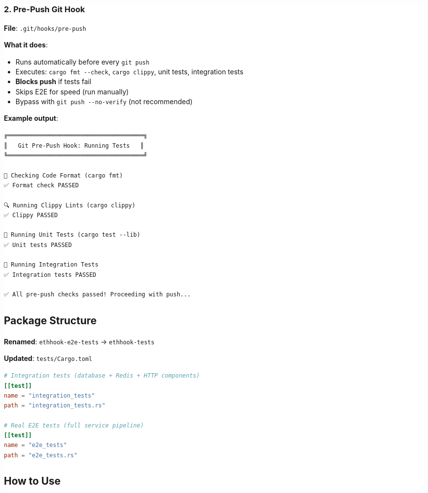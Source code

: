 ### 2. Pre-Push Git Hook

**File**: `.git/hooks/pre-push`

**What it does**:

- Runs automatically before every `git push`
- Executes: `cargo fmt --check`, `cargo clippy`, unit tests, integration tests
- **Blocks push** if tests fail
- Skips E2E for speed (run manually)
- Bypass with `git push --no-verify` (not recommended)

**Example output**:

```
╔═══════════════════════════════════════╗
║   Git Pre-Push Hook: Running Tests   ║
╚═══════════════════════════════════════╝

📝 Checking Code Format (cargo fmt)
✅ Format check PASSED

🔍 Running Clippy Lints (cargo clippy)  
✅ Clippy PASSED

🧪 Running Unit Tests (cargo test --lib)
✅ Unit tests PASSED

🔧 Running Integration Tests
✅ Integration tests PASSED

✅ All pre-push checks passed! Proceeding with push...
```

## Package Structure

**Renamed**: `ethhook-e2e-tests` → `ethhook-tests`

**Updated**: `tests/Cargo.toml`

```toml
# Integration tests (database + Redis + HTTP components)
[[test]]
name = "integration_tests"
path = "integration_tests.rs"

# Real E2E tests (full service pipeline)  
[[test]]
name = "e2e_tests"
path = "e2e_tests.rs"
```

## How to Use
